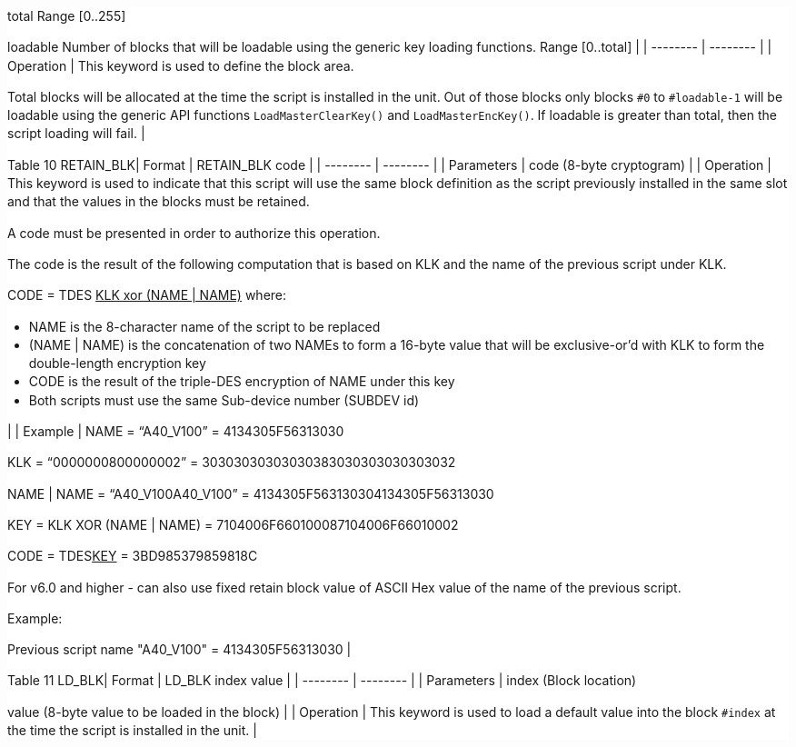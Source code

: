  total Range [0..255]

 loadable Number of blocks that will be loadable using the generic key loading functions. Range [0..total]  |
|  -------- | -------- |
| Operation  | This keyword is used to define the block area. 

 Total blocks will be allocated at the time the script is installed in the unit. Out of those blocks only blocks `#0` to `#loadable-1` will be loadable using the generic API functions `LoadMasterClearKey()` and `LoadMasterEncKey()`. If loadable is greater than total, then the script loading will fail.  |




Table 10 RETAIN_BLK| Format  | RETAIN_BLK code  |
|  -------- | -------- |
| Parameters  | code (8-byte cryptogram)  |
| Operation  | This keyword is used to indicate that this script will use the same block definition as the script previously installed in the same slot and that the values in the blocks must be retained. 

 A code must be presented in order to authorize this operation. 

 The code is the result of the following computation that is based on KLK and the name of the previous script under KLK. 

 CODE = TDES [KLK xor (NAME | NAME)](NAME) where: 

* NAME is the 8-character name of the script to be replaced 
* (NAME | NAME) is the concatenation of two NAMEs to form a 16-byte value that will be exclusive-or’d with KLK to form the double-length encryption key 
* CODE is the result of the triple-DES encryption of NAME under this key 
* Both scripts must use the same Sub-device number (SUBDEV id) 

 |
| Example  | NAME = “A40_V100” = 4134305F56313030 

KLK = “0000000800000002” = 30303030303030383030303030303032 

 NAME | NAME = “A40_V100A40_V100” = 4134305F563130304134305F56313030 

 KEY = KLK XOR (NAME | NAME) = 7104006F660100087104006F66010002 

 CODE = TDES[KEY](NAME) = 3BD985379859818C 

 For v6.0 and higher - can also use fixed retain block value of ASCII Hex value of the name of the previous script. 

 Example: 

 Previous script name "A40_V100" = 4134305F56313030  |




Table 11 LD_BLK| Format  | LD_BLK index value  |
|  -------- | -------- |
| Parameters  | index (Block location)

value (8-byte value to be loaded in the block)  |
| Operation  | This keyword is used to load a default value into the block `#index` at the time the script is installed in the unit.  |
